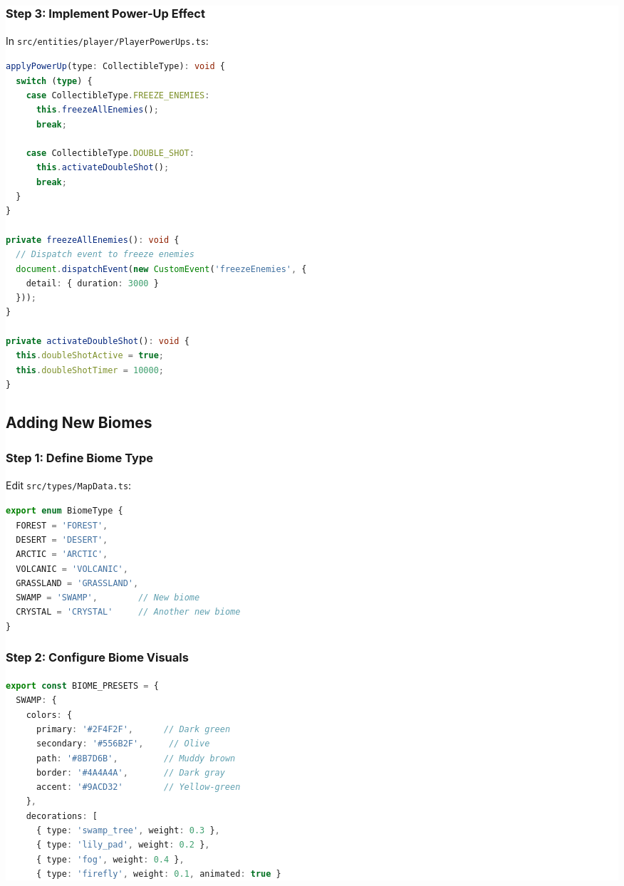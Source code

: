 ### Step 3: Implement Power-Up Effect

In `src/entities/player/PlayerPowerUps.ts`:

```typescript
applyPowerUp(type: CollectibleType): void {
  switch (type) {
    case CollectibleType.FREEZE_ENEMIES:
      this.freezeAllEnemies();
      break;
      
    case CollectibleType.DOUBLE_SHOT:
      this.activateDoubleShot();
      break;
  }
}

private freezeAllEnemies(): void {
  // Dispatch event to freeze enemies
  document.dispatchEvent(new CustomEvent('freezeEnemies', {
    detail: { duration: 3000 }
  }));
}

private activateDoubleShot(): void {
  this.doubleShotActive = true;
  this.doubleShotTimer = 10000;
}
```

## Adding New Biomes

### Step 1: Define Biome Type

Edit `src/types/MapData.ts`:

```typescript
export enum BiomeType {
  FOREST = 'FOREST',
  DESERT = 'DESERT',
  ARCTIC = 'ARCTIC',
  VOLCANIC = 'VOLCANIC',
  GRASSLAND = 'GRASSLAND',
  SWAMP = 'SWAMP',        // New biome
  CRYSTAL = 'CRYSTAL'     // Another new biome
}
```

### Step 2: Configure Biome Visuals

```typescript
export const BIOME_PRESETS = {
  SWAMP: {
    colors: {
      primary: '#2F4F2F',      // Dark green
      secondary: '#556B2F',     // Olive
      path: '#8B7D6B',         // Muddy brown
      border: '#4A4A4A',       // Dark gray
      accent: '#9ACD32'        // Yellow-green
    },
    decorations: [
      { type: 'swamp_tree', weight: 0.3 },
      { type: 'lily_pad', weight: 0.2 },
      { type: 'fog', weight: 0.4 },
      { type: 'firefly', weight: 0.1, animated: true }
```
